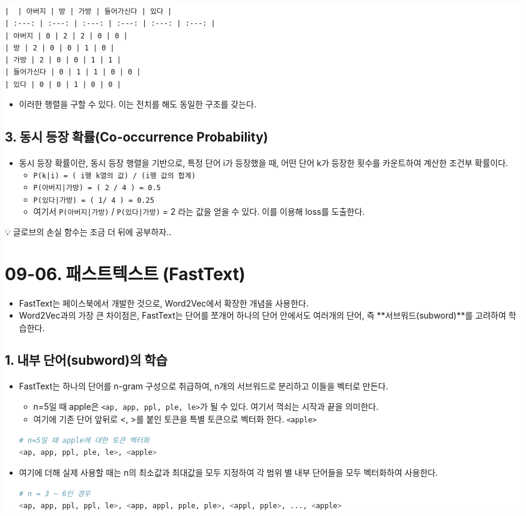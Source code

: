     |  | 아버지 | 방 | 가방 | 들어가신다 | 있다 |
    | :---: | :---: | :---: | :---: | :---: | :---: |
    | 아버지 | 0 | 2 | 2 | 0 | 0 |
    | 방 | 2 | 0 | 0 | 1 | 0 |
    | 가방 | 2 | 0 | 0 | 1 | 1 |
    | 들어가신다 | 0 | 1 | 1 | 0 | 0 |
    | 있다 | 0 | 0 | 1 | 0 | 0 |
- 이러한 행렬을 구할 수 있다. 이는 전치를 해도 동일한 구조를 갖는다.

## 3. 동시 등장 확률(Co-occurrence Probability)

- 동시 등장 확률이란, 동시 등장 행렬을 기반으로, 특정 단어 i가 등장했을 때, 어떤 단어 k가 등장한 횟수를 카운트하여 계산한 조건부 확률이다.
    - `P(k|i) = ( i행 k열의 값) / (i행 값의 합계)`
    - `P(아버지|가방) = ( 2 / 4 ) = 0.5`
    - `P(있다|가방) = ( 1/ 4 ) = 0.25`
    - 여기서 `P(아버지|가방)` / `P(있다|가방)` = 2 라는 값을 얻을 수 있다. 이를 이용해 loss를 도출한다.


<aside>
💡 글로브의 손실 함수는 조금 더 뒤에 공부하자..

</aside>

# 09-06. 패스트텍스트 (FastText)

- FastText는 페이스북에서 개발한 것으로, Word2Vec에서 확장한 개념을 사용한다.
- Word2Vec과의 가장 큰 차이점은, FastText는 단어를 쪼개어 하나의 단어 안에서도 여러개의 단어, 즉 **서브워드(subword)**를 고려하여 학습한다.

## 1. 내부 단어(subword)의 학습

- FastText는 하나의 단어를 n-gram 구성으로 취급하여, n개의 서브워드로 분리하고 이들을 벡터로 만든다.
    - n=5일 때 apple은 `<ap, app, ppl, ple, le>`가 될 수 있다. 여기서 꺽쇠는 시작과 끝을 의미한다.
    - 여기에 기존 단어 앞뒤로 <, >를 붙인 토큰을 특별 토큰으로 벡터화 한다. `<apple>`
    
    ```python
    # n=5일 때 apple에 대한 토큰 벡터화
    <ap, app, ppl, ple, le>, <apple>
    ```
    
- 여기에 더해 실제 사용할 때는 n의 최소값과 최대값을 모두 지정하여 각 범위 별 내부 단어들을 모두 벡터화하여 사용한다.
    
    ```python
    # n = 3 ~ 6인 경우
    <ap, app, ppl, ppl, le>, <app, appl, pple, ple>, <appl, pple>, ..., <apple>
    ```
    